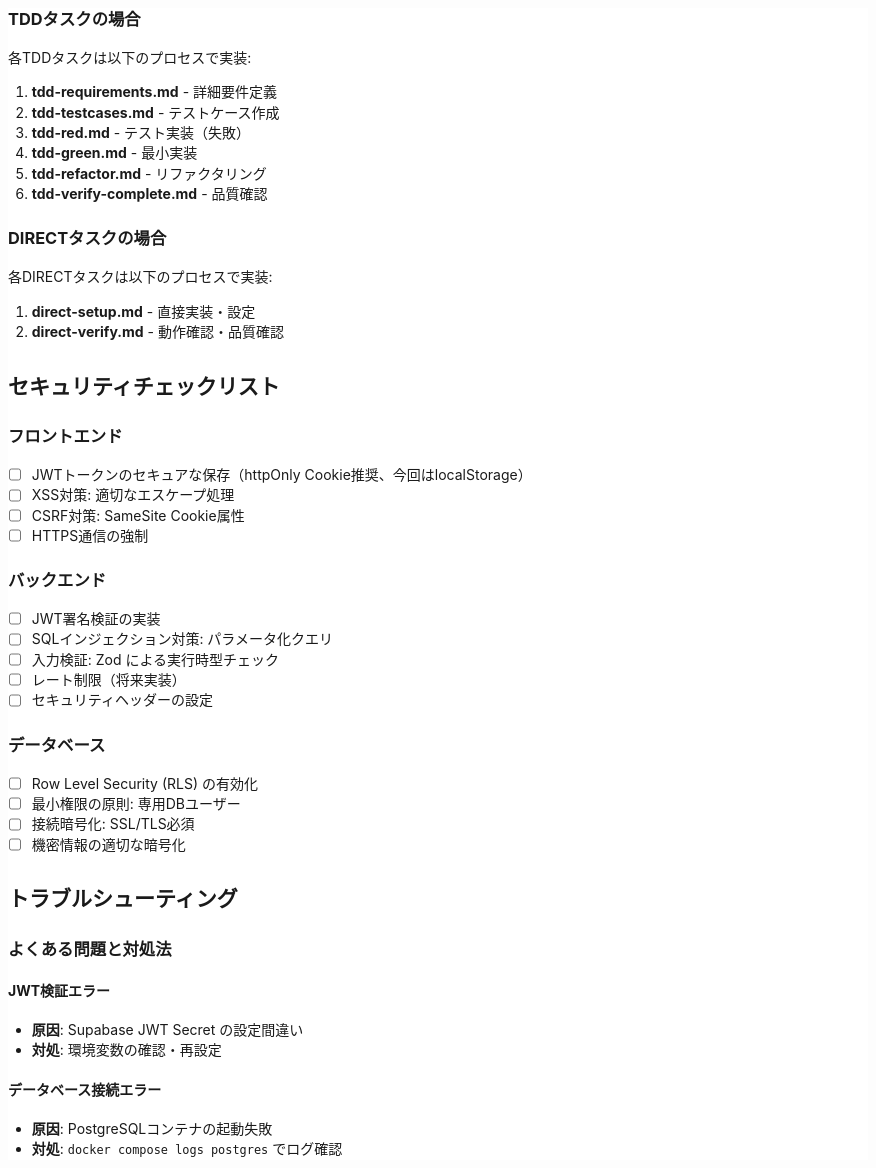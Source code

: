 ### TDDタスクの場合

各TDDタスクは以下のプロセスで実装:

1. **tdd-requirements.md** - 詳細要件定義
2. **tdd-testcases.md** - テストケース作成  
3. **tdd-red.md** - テスト実装（失敗）
4. **tdd-green.md** - 最小実装
5. **tdd-refactor.md** - リファクタリング
6. **tdd-verify-complete.md** - 品質確認

### DIRECTタスクの場合

各DIRECTタスクは以下のプロセスで実装:

1. **direct-setup.md** - 直接実装・設定
2. **direct-verify.md** - 動作確認・品質確認

## セキュリティチェックリスト

### フロントエンド
- [ ] JWTトークンのセキュアな保存（httpOnly Cookie推奨、今回はlocalStorage）
- [ ] XSS対策: 適切なエスケープ処理
- [ ] CSRF対策: SameSite Cookie属性
- [ ] HTTPS通信の強制

### バックエンド
- [ ] JWT署名検証の実装
- [ ] SQLインジェクション対策: パラメータ化クエリ
- [ ] 入力検証: Zod による実行時型チェック
- [ ] レート制限（将来実装）
- [ ] セキュリティヘッダーの設定

### データベース
- [ ] Row Level Security (RLS) の有効化
- [ ] 最小権限の原則: 専用DBユーザー
- [ ] 接続暗号化: SSL/TLS必須
- [ ] 機密情報の適切な暗号化

## トラブルシューティング

### よくある問題と対処法

#### JWT検証エラー
- **原因**: Supabase JWT Secret の設定間違い
- **対処**: 環境変数の確認・再設定

#### データベース接続エラー  
- **原因**: PostgreSQLコンテナの起動失敗
- **対処**: `docker compose logs postgres` でログ確認
